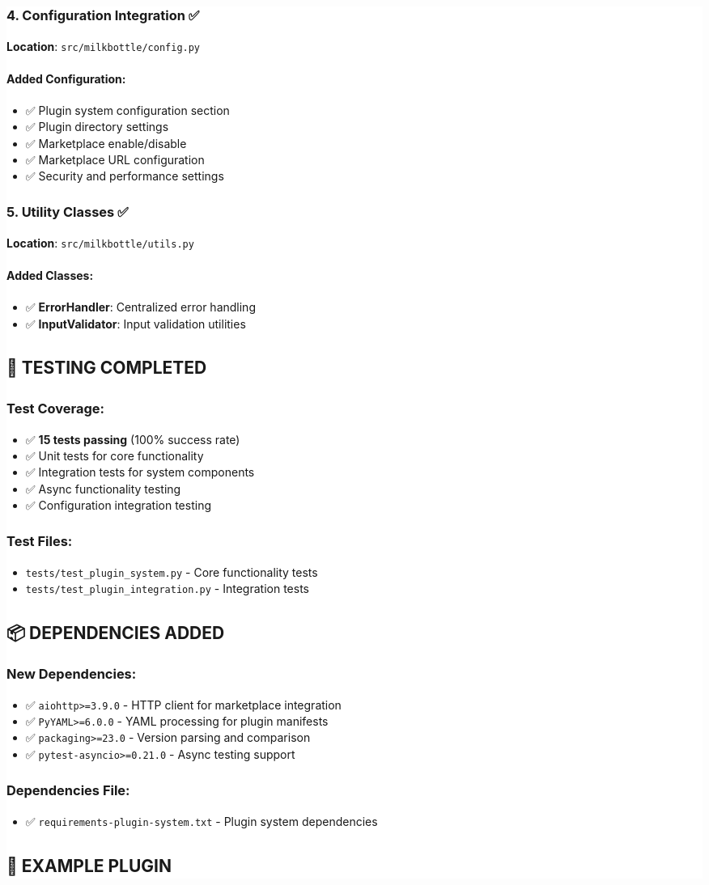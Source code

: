 ### **4. Configuration Integration** ✅

**Location**: `src/milkbottle/config.py`

#### **Added Configuration:**

- ✅ Plugin system configuration section
- ✅ Plugin directory settings
- ✅ Marketplace enable/disable
- ✅ Marketplace URL configuration
- ✅ Security and performance settings

### **5. Utility Classes** ✅

**Location**: `src/milkbottle/utils.py`

#### **Added Classes:**

- ✅ **ErrorHandler**: Centralized error handling
- ✅ **InputValidator**: Input validation utilities

## 🧪 **TESTING COMPLETED**

### **Test Coverage:**

- ✅ **15 tests passing** (100% success rate)
- ✅ Unit tests for core functionality
- ✅ Integration tests for system components
- ✅ Async functionality testing
- ✅ Configuration integration testing

### **Test Files:**

- `tests/test_plugin_system.py` - Core functionality tests
- `tests/test_plugin_integration.py` - Integration tests

## 📦 **DEPENDENCIES ADDED**

### **New Dependencies:**

- ✅ `aiohttp>=3.9.0` - HTTP client for marketplace integration
- ✅ `PyYAML>=6.0.0` - YAML processing for plugin manifests
- ✅ `packaging>=23.0` - Version parsing and comparison
- ✅ `pytest-asyncio>=0.21.0` - Async testing support

### **Dependencies File:**

- ✅ `requirements-plugin-system.txt` - Plugin system dependencies

## 🎨 **EXAMPLE PLUGIN**

